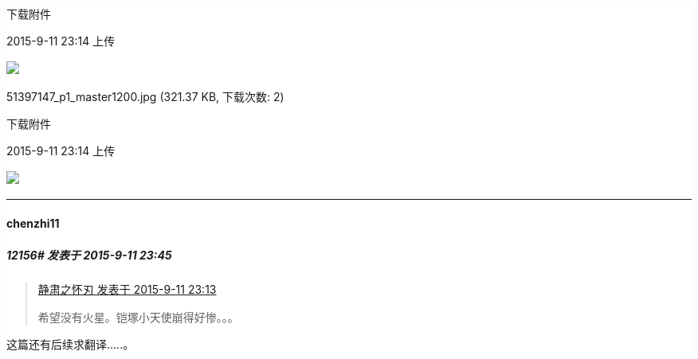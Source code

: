 


下载附件


2015-9-11 23:14 上传









<img src="http://img.saraba1st.com/forum/201509/11/231422gu4n0nudku4n3n97.jpg" referrerpolicy="no-referrer">









51397147_p1_master1200.jpg
(321.37 KB, 下载次数: 2)




下载附件


2015-9-11 23:14 上传









<img src="http://img.saraba1st.com/forum/201509/11/231423pret813b3z4kr2eo.jpg" referrerpolicy="no-referrer">












-----

####  chenzhi11  
##### 12156#       发表于 2015-9-11 23:45



<blockquote><a href="httphttps://bbs.saraba1st.com/2b/forum.php?mod=redirect&amp;goto=findpost&amp;pid=30132337&amp;ptid=1085129" target="_blank">静肃之怀刃 发表于 2015-9-11 23:13</a>

希望没有火星。铠塚小天使崩得好惨。。。</blockquote>
这篇还有后续求翻译.....。





